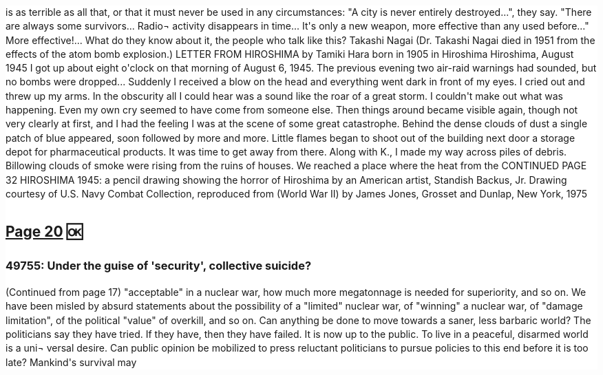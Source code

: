 is as terrible as all that, or that it must never be used in
any circumstances: "A city is never entirely destroyed...",
they say. "There are always some survivors... Radio¬
activity disappears in time... It's only a new weapon, more
effective than any used before..."
More effective!... What do they know about it, the people
who talk like this?
Takashi Nagai
(Dr. Takashi Nagai died in 1951
from the effects of the atom bomb explosion.)
LETTER FROM HIROSHIMA
by Tamiki Hara
born in 1905 in Hiroshima
Hiroshima, August 1945
I got up about eight o'clock on that morning of August 6,
1945. The previous evening two air-raid warnings had
sounded, but no bombs were dropped...
Suddenly I received a blow on the head and everything
went dark in front of my eyes. I cried out and threw up
my arms. In the obscurity all I could hear was a sound
like the roar of a great storm. I couldn't make out what
was happening. Even my own cry seemed to have come
from someone else.
Then things around became visible again, though not very
clearly at first, and I had the feeling I was at the scene
of some great catastrophe. Behind the dense clouds of
dust a single patch of blue appeared, soon followed by
more and more.
Little flames began to shoot out of the building next
door a storage depot for pharmaceutical products. It
was time to get away from there. Along with K., I made
my way across piles of debris.
Billowing clouds of smoke were rising from the ruins
of houses. We reached a place where the heat from the
CONTINUED PAGE 32
HIROSHIMA 1945: a pencil drawing showing the horror of
Hiroshima by an American artist, Standish Backus, Jr.
Drawing courtesy of U.S. Navy Combat Collection, reproduced from
(World War II) by James Jones, Grosset and Dunlap, New York, 1975
## [Page 20](https://demo.humlab.umu.se/courier/074848engo.pdf#page=20) 🆗
### 49755: Under the guise of 'security', collective suicide?
(Continued from page 17)
"acceptable" in a nuclear war, how
much more megatonnage is needed
for superiority, and so on. We have
been misled by absurd statements
about the possibility of a "limited"
nuclear war, of "winning" a nuclear
war, of "damage limitation", of the
political "value" of overkill, and so on.
Can anything be done to move
towards a saner, less barbaric world?
The politicians say they have tried.
If they have, then they have failed.
It is now up to the public. To live in
a peaceful, disarmed world is a uni¬
versal desire. Can public opinion be
mobilized to press reluctant politicians
to pursue policies to this end before
it is too late? Mankind's survival may